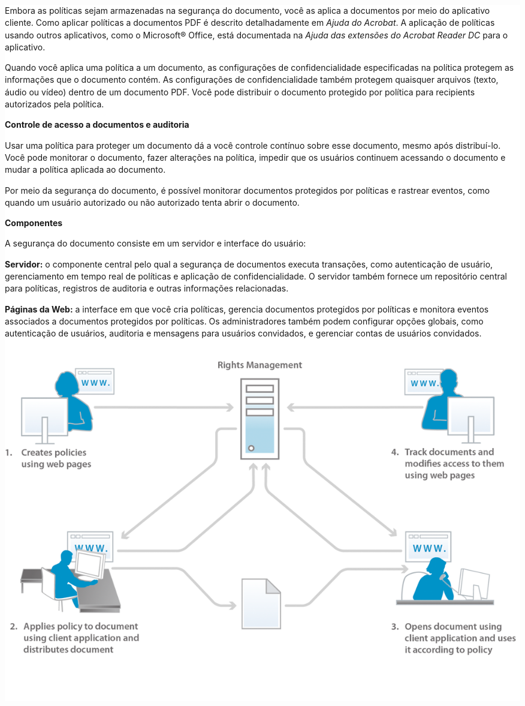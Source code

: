 Embora as políticas sejam armazenadas na segurança do documento, você as aplica a documentos por meio do aplicativo cliente. Como aplicar políticas a documentos PDF é descrito detalhadamente em *Ajuda do Acrobat*. A aplicação de políticas usando outros aplicativos, como o Microsoft® Office, está documentada na *Ajuda das extensões do Acrobat Reader DC* para o aplicativo.

Quando você aplica uma política a um documento, as configurações de confidencialidade especificadas na política protegem as informações que o documento contém. As configurações de confidencialidade também protegem quaisquer arquivos (texto, áudio ou vídeo) dentro de um documento PDF. Você pode distribuir o documento protegido por política para recipients autorizados pela política.

**Controle de acesso a documentos e auditoria**

Usar uma política para proteger um documento dá a você controle contínuo sobre esse documento, mesmo após distribuí-lo. Você pode monitorar o documento, fazer alterações na política, impedir que os usuários continuem acessando o documento e mudar a política aplicada ao documento.

Por meio da segurança do documento, é possível monitorar documentos protegidos por políticas e rastrear eventos, como quando um usuário autorizado ou não autorizado tenta abrir o documento.

**Componentes**

A segurança do documento consiste em um servidor e interface do usuário:

**Servidor:** o componente central pelo qual a segurança de documentos executa transações, como autenticação de usuário, gerenciamento em tempo real de políticas e aplicação de confidencialidade. O servidor também fornece um repositório central para políticas, registros de auditoria e outras informações relacionadas.

**Páginas da Web:** a interface em que você cria políticas, gerencia documentos protegidos por políticas e monitora eventos associados a documentos protegidos por políticas. Os administradores também podem configurar opções globais, como autenticação de usuários, auditoria e mensagens para usuários convidados, e gerenciar contas de usuários convidados.

![rm_psworkflow](assets/rm_psworkflow.png)
